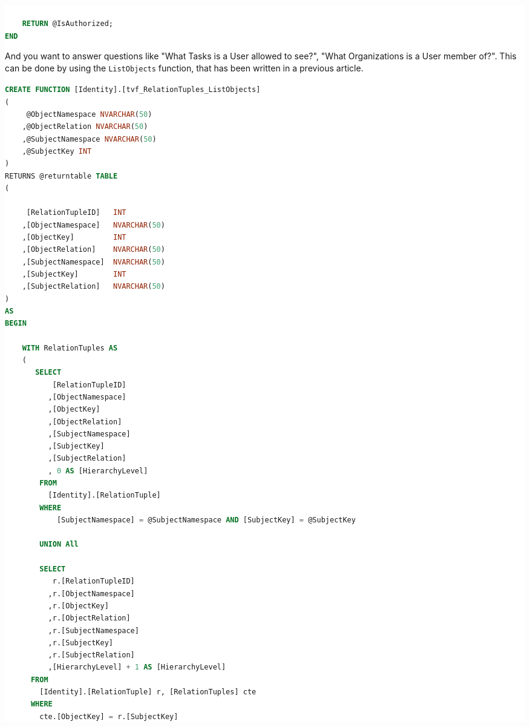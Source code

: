 ```sql

    RETURN @IsAuthorized;
END
```

And you want to answer questions like "What Tasks is a User allowed to see?", "What Organizations is a User 
member of?". This can be done by using the `ListObjects` function, that has been written in a previous 
article.

```sql
CREATE FUNCTION [Identity].[tvf_RelationTuples_ListObjects]
(
     @ObjectNamespace NVARCHAR(50) 
    ,@ObjectRelation NVARCHAR(50)
    ,@SubjectNamespace NVARCHAR(50)
    ,@SubjectKey INT
)
RETURNS @returntable TABLE
(

     [RelationTupleID]   INT
    ,[ObjectNamespace]   NVARCHAR(50)
    ,[ObjectKey]         INT
    ,[ObjectRelation]    NVARCHAR(50)
    ,[SubjectNamespace]  NVARCHAR(50)
    ,[SubjectKey]        INT
    ,[SubjectRelation]   NVARCHAR(50)
)
AS
BEGIN

    WITH RelationTuples AS
    (
       SELECT
	       [RelationTupleID]
          ,[ObjectNamespace]
          ,[ObjectKey]
          ,[ObjectRelation]
          ,[SubjectNamespace]
          ,[SubjectKey]
          ,[SubjectRelation]
	      , 0 AS [HierarchyLevel]
        FROM
          [Identity].[RelationTuple]
        WHERE
		    [SubjectNamespace] = @SubjectNamespace AND [SubjectKey] = @SubjectKey
	  
	    UNION All
	
	    SELECT        
	       r.[RelationTupleID]
	      ,r.[ObjectNamespace]
          ,r.[ObjectKey]
          ,r.[ObjectRelation]
          ,r.[SubjectNamespace]
          ,r.[SubjectKey]
          ,r.[SubjectRelation]
	      ,[HierarchyLevel] + 1 AS [HierarchyLevel]
      FROM 
	    [Identity].[RelationTuple] r, [RelationTuples] cte
      WHERE 
	    cte.[ObjectKey] = r.[SubjectKey] 
```

[written an article about the Google Zanzibar Data Model]: https://www.bytefish.de/blog/relationship_based_acl_with_google_zanzibar.html
[Authoring an RBAC API for your application (by Stewart Adam)]: https://devblogs.microsoft.com/ise/2023/10/12/rbac-api-for-your-application/
[Naming convention]: https://en.wikipedia.org/wiki/Naming_convention_(programming)
[Exploring Relationship-based Access Control (ReBAC) with Google Zanzibar]: https://www.bytefish.de/blog/relationship_based_acl_with_google_zanzibar.html
[RFC 7807]: https://datatracker.ietf.org/doc/html/rfc7807